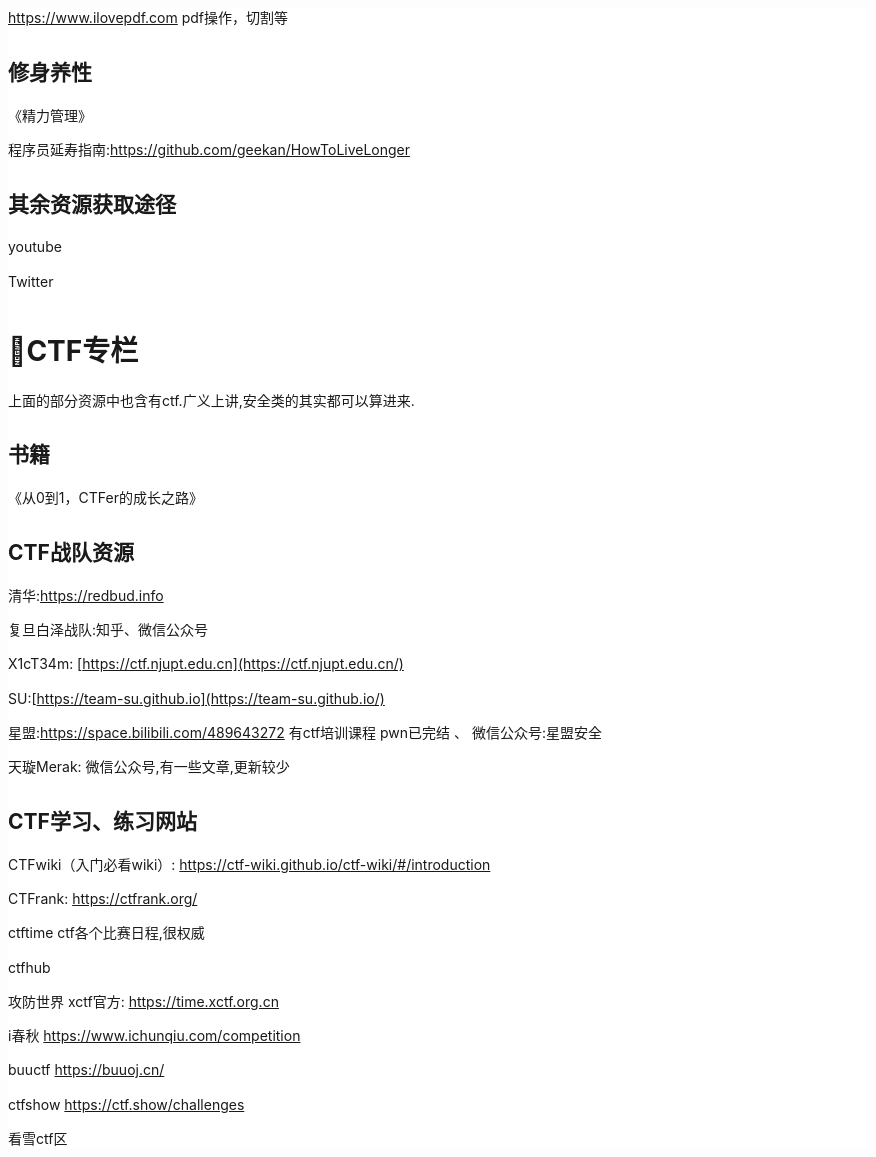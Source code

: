 https://www.ilovepdf.com  pdf操作，切割等

## 修身养性

《精力管理》

程序员延寿指南:https://github.com/geekan/HowToLiveLonger

## 其余资源获取途径

youtube

Twitter



# 🚩CTF专栏

上面的部分资源中也含有ctf.广义上讲,安全类的其实都可以算进来.

## 书籍

《从0到1，CTFer的成长之路》

## CTF战队资源

清华:https://redbud.info

复旦白泽战队:知乎、微信公众号

X1cT34m: [https://ctf.njupt.edu.cn](https://ctf.njupt.edu.cn/)   

SU:[https://team-su.github.io](https://team-su.github.io/)

星盟:https://space.bilibili.com/489643272 有ctf培训课程 pwn已完结 、 微信公众号:星盟安全

天璇Merak: 微信公众号,有一些文章,更新较少

## CTF学习、练习网站

CTFwiki（入门必看wiki）: https://ctf-wiki.github.io/ctf-wiki/#/introduction

CTFrank: https://ctfrank.org/

ctftime     ctf各个比赛日程,很权威

ctfhub

攻防世界  xctf官方: https://time.xctf.org.cn

i春秋   https://www.ichunqiu.com/competition

buuctf   https://buuoj.cn/

ctfshow https://ctf.show/challenges

看雪ctf区
